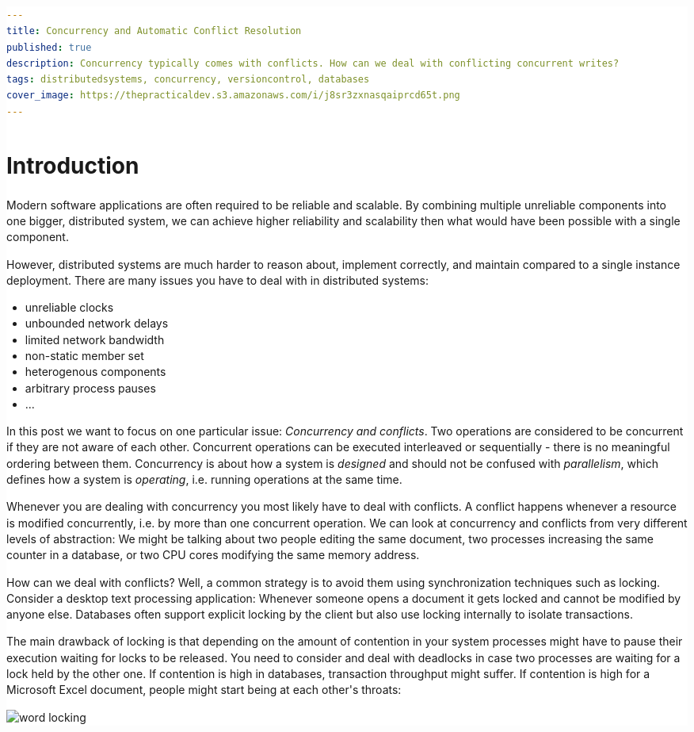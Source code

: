 ```yaml
---
title: Concurrency and Automatic Conflict Resolution
published: true
description: Concurrency typically comes with conflicts. How can we deal with conflicting concurrent writes?
tags: distributedsystems, concurrency, versioncontrol, databases
cover_image: https://thepracticaldev.s3.amazonaws.com/i/j8sr3zxnasqaiprcd65t.png
---
```


# Introduction

Modern software applications are often required to be reliable and scalable. By combining multiple unreliable components into one bigger, distributed system, we can achieve higher reliability and scalability then what would have been possible with a single component.

However, distributed systems are much harder to reason about, implement correctly, and maintain compared to a single instance deployment. There are many issues you have to deal with in distributed systems:

- unreliable clocks
- unbounded network delays
- limited network bandwidth
- non-static member set
- heterogenous components
- arbitrary process pauses
- ...

In this post we want to focus on one particular issue: *Concurrency and conflicts*. Two operations are considered to be concurrent if they are not aware of each other. Concurrent operations can be executed interleaved or sequentially - there is no meaningful ordering between them. Concurrency is about how a system is *designed* and should not be confused with *parallelism*, which defines how a system is *operating*, i.e. running operations at the same time.

Whenever you are dealing with concurrency you most likely have to deal with conflicts. A conflict happens whenever a resource is modified concurrently, i.e. by more than one concurrent operation. We can look at concurrency and conflicts from very different levels of abstraction: We might be talking about two people editing the same document, two processes increasing the same counter in a database, or two CPU cores modifying the same memory address.

How can we deal with conflicts? Well, a common strategy is to avoid them using synchronization techniques such as locking. Consider a desktop text processing application: Whenever someone opens a document it gets locked and cannot be modified by anyone else. Databases often support explicit locking by the client but also use locking internally to isolate transactions.

The main drawback of locking is that depending on the amount of contention in your system processes might have to pause their execution waiting for locks to be released. You need to consider and deal with deadlocks in case two processes are waiting for a lock held by the other one. If contention is high in databases, transaction throughput might suffer. If contention is high for a Microsoft Excel document, people might start being at each other's throats:

![word locking](https://thepracticaldev.s3.amazonaws.com/i/ew2xzx3tyzdt71ay3c64.png)
